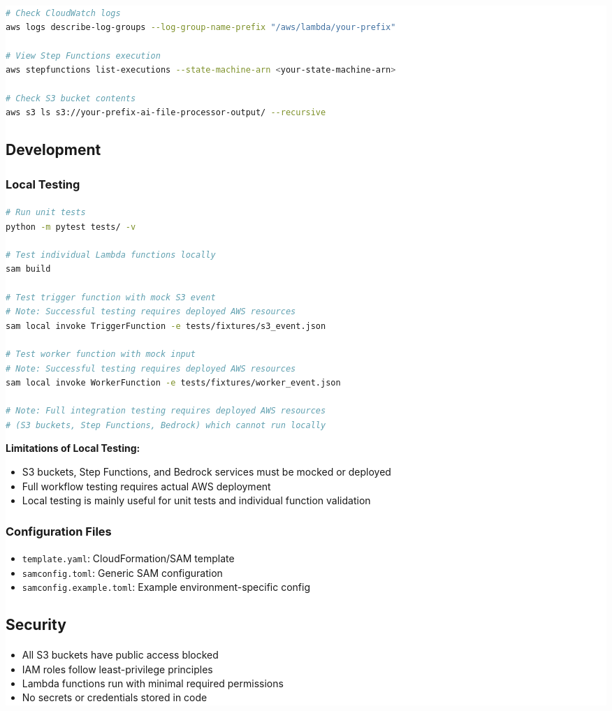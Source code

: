 ```bash
# Check CloudWatch logs
aws logs describe-log-groups --log-group-name-prefix "/aws/lambda/your-prefix"

# View Step Functions execution
aws stepfunctions list-executions --state-machine-arn <your-state-machine-arn>

# Check S3 bucket contents
aws s3 ls s3://your-prefix-ai-file-processor-output/ --recursive
```

## Development

### Local Testing

```bash
# Run unit tests
python -m pytest tests/ -v

# Test individual Lambda functions locally
sam build

# Test trigger function with mock S3 event
# Note: Successful testing requires deployed AWS resources
sam local invoke TriggerFunction -e tests/fixtures/s3_event.json

# Test worker function with mock input
# Note: Successful testing requires deployed AWS resources
sam local invoke WorkerFunction -e tests/fixtures/worker_event.json

# Note: Full integration testing requires deployed AWS resources
# (S3 buckets, Step Functions, Bedrock) which cannot run locally
```

**Limitations of Local Testing:**
- S3 buckets, Step Functions, and Bedrock services must be mocked or deployed
- Full workflow testing requires actual AWS deployment
- Local testing is mainly useful for unit tests and individual function validation

### Configuration Files

- `template.yaml`: CloudFormation/SAM template
- `samconfig.toml`: Generic SAM configuration
- `samconfig.example.toml`: Example environment-specific config

## Security

- All S3 buckets have public access blocked
- IAM roles follow least-privilege principles
- Lambda functions run with minimal required permissions
- No secrets or credentials stored in code

